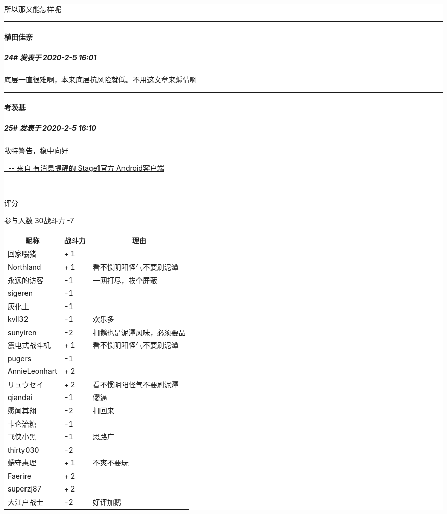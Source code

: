 所以那又能怎样呢


*****

####  植田佳奈  
##### 24#       发表于 2020-2-5 16:01


底层一直很难啊，本来底层抗风险就低。不用这文章来煽情啊


*****

####  考茨基  
##### 25#       发表于 2020-2-5 16:10


敌特警告，稳中向好

[  -- 来自 有消息提醒的 Stage1官方 Android客户端](https://www.coolapk.com/apk/140634)


﹍﹍﹍

评分


 参与人数 30战斗力 -7

|昵称|战斗力|理由|
|----|---|---|
| 回家喂猪| + 1||
| Northland| + 1|看不惯阴阳怪气不要刷泥潭|
| 永远的访客|-1|一网打尽，挨个屏蔽|
| sigeren|-1||
| 灰化土|-1||
| kvll32|-1|欢乐多|
| sunyiren|-2|扣鹅也是泥潭风味，必须要品|
| 震电式战斗机| + 1|看不惯阴阳怪气不要刷泥潭|
| pugers|-1||
| AnnieLeonhart| + 2||
| リュウセイ| + 2|看不惯阴阳怪气不要刷泥潭|
| qiandai|-1|傻逼|
| 愿闻其翔|-2|扣回来|
| 卡仑治糖|-1||
| 飞侠小黑|-1|思路广|
| thirty030|-2||
| 蜷守惠理| + 1|不爽不要玩|
| Faerire| + 2||
| superzj87| + 2||
| 大江户战士|-2|好评加鹅|
